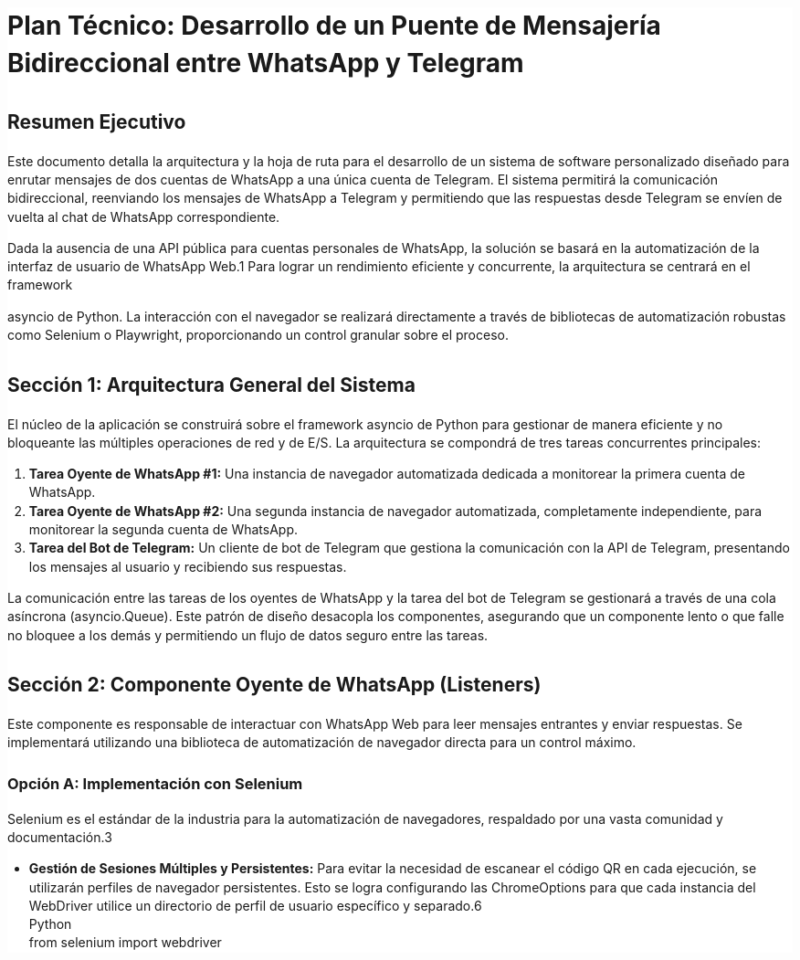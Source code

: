 

# **Plan Técnico: Desarrollo de un Puente de Mensajería Bidireccional entre WhatsApp y Telegram**

## **Resumen Ejecutivo**

Este documento detalla la arquitectura y la hoja de ruta para el desarrollo de un sistema de software personalizado diseñado para enrutar mensajes de dos cuentas de WhatsApp a una única cuenta de Telegram. El sistema permitirá la comunicación bidireccional, reenviando los mensajes de WhatsApp a Telegram y permitiendo que las respuestas desde Telegram se envíen de vuelta al chat de WhatsApp correspondiente.

Dada la ausencia de una API pública para cuentas personales de WhatsApp, la solución se basará en la automatización de la interfaz de usuario de WhatsApp Web.1 Para lograr un rendimiento eficiente y concurrente, la arquitectura se centrará en el framework

asyncio de Python. La interacción con el navegador se realizará directamente a través de bibliotecas de automatización robustas como Selenium o Playwright, proporcionando un control granular sobre el proceso.

## **Sección 1: Arquitectura General del Sistema**

El núcleo de la aplicación se construirá sobre el framework asyncio de Python para gestionar de manera eficiente y no bloqueante las múltiples operaciones de red y de E/S. La arquitectura se compondrá de tres tareas concurrentes principales:

1. **Tarea Oyente de WhatsApp \#1:** Una instancia de navegador automatizada dedicada a monitorear la primera cuenta de WhatsApp.  
2. **Tarea Oyente de WhatsApp \#2:** Una segunda instancia de navegador automatizada, completamente independiente, para monitorear la segunda cuenta de WhatsApp.  
3. **Tarea del Bot de Telegram:** Un cliente de bot de Telegram que gestiona la comunicación con la API de Telegram, presentando los mensajes al usuario y recibiendo sus respuestas.

La comunicación entre las tareas de los oyentes de WhatsApp y la tarea del bot de Telegram se gestionará a través de una cola asíncrona (asyncio.Queue). Este patrón de diseño desacopla los componentes, asegurando que un componente lento o que falle no bloquee a los demás y permitiendo un flujo de datos seguro entre las tareas.

## **Sección 2: Componente Oyente de WhatsApp (Listeners)**

Este componente es responsable de interactuar con WhatsApp Web para leer mensajes entrantes y enviar respuestas. Se implementará utilizando una biblioteca de automatización de navegador directa para un control máximo.

### **Opción A: Implementación con Selenium**

Selenium es el estándar de la industria para la automatización de navegadores, respaldado por una vasta comunidad y documentación.3

* **Gestión de Sesiones Múltiples y Persistentes:** Para evitar la necesidad de escanear el código QR en cada ejecución, se utilizarán perfiles de navegador persistentes. Esto se logra configurando las ChromeOptions para que cada instancia del WebDriver utilice un directorio de perfil de usuario específico y separado.6  
  Python  
  from selenium import webdriver
